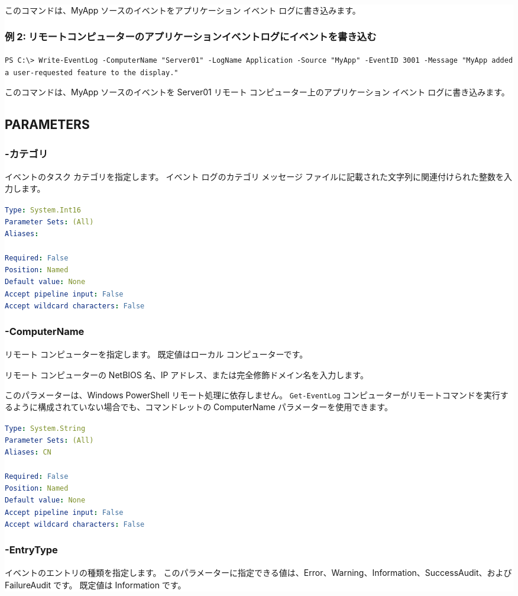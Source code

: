 このコマンドは、MyApp ソースのイベントをアプリケーション イベント ログに書き込みます。

### 例 2: リモートコンピューターのアプリケーションイベントログにイベントを書き込む

```
PS C:\> Write-EventLog -ComputerName "Server01" -LogName Application -Source "MyApp" -EventID 3001 -Message "MyApp added a user-requested feature to the display."
```

このコマンドは、MyApp ソースのイベントを Server01 リモート コンピューター上のアプリケーション イベント ログに書き込みます。

## PARAMETERS

### -カテゴリ

イベントのタスク カテゴリを指定します。 イベント ログのカテゴリ メッセージ ファイルに記載された文字列に関連付けられた整数を入力します。

```yaml
Type: System.Int16
Parameter Sets: (All)
Aliases:

Required: False
Position: Named
Default value: None
Accept pipeline input: False
Accept wildcard characters: False
```

### -ComputerName

リモート コンピューターを指定します。 既定値はローカル コンピューターです。

リモート コンピューターの NetBIOS 名、IP アドレス、または完全修飾ドメイン名を入力します。

このパラメーターは、Windows PowerShell リモート処理に依存しません。  `Get-EventLog` コンピューターがリモートコマンドを実行するように構成されていない場合でも、コマンドレットの ComputerName パラメーターを使用できます。

```yaml
Type: System.String
Parameter Sets: (All)
Aliases: CN

Required: False
Position: Named
Default value: None
Accept pipeline input: False
Accept wildcard characters: False
```

### -EntryType

イベントのエントリの種類を指定します。 このパラメーターに指定できる値は、Error、Warning、Information、SuccessAudit、および FailureAudit です。 既定値は Information です。
